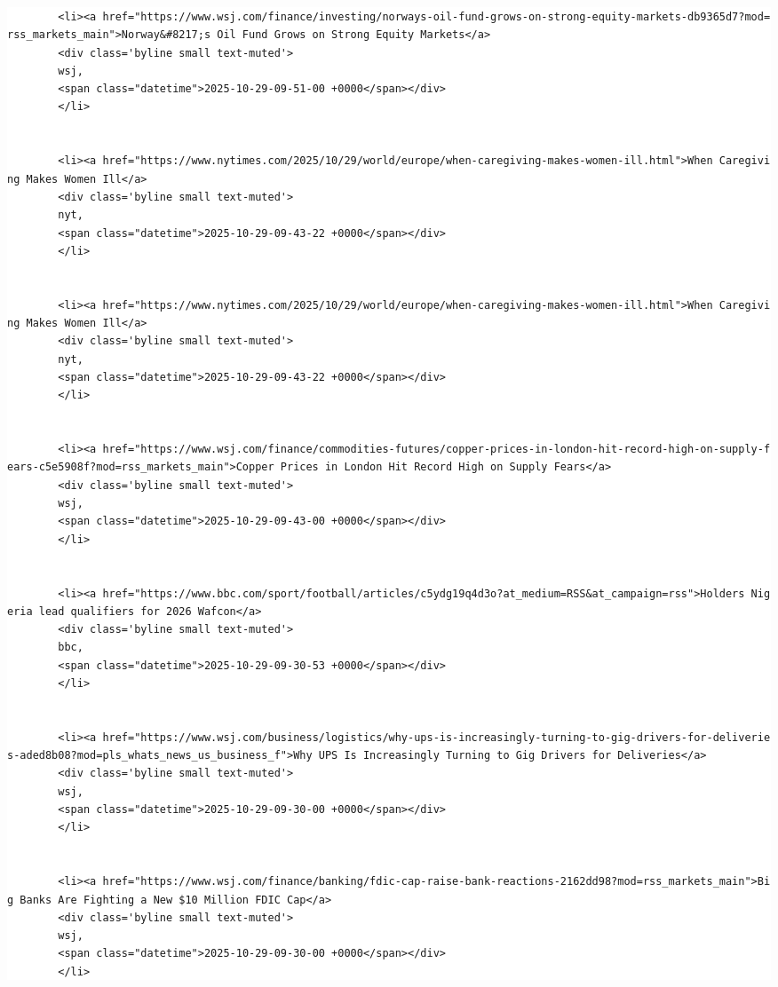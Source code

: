 
            <li><a href="https://www.wsj.com/finance/investing/norways-oil-fund-grows-on-strong-equity-markets-db9365d7?mod=rss_markets_main">Norway&#8217;s Oil Fund Grows on Strong Equity Markets</a>
            <div class='byline small text-muted'>
            wsj, 
            <span class="datetime">2025-10-29-09-51-00 +0000</span></div>
            </li>
        

            <li><a href="https://www.nytimes.com/2025/10/29/world/europe/when-caregiving-makes-women-ill.html">When Caregiving Makes Women Ill</a>
            <div class='byline small text-muted'>
            nyt, 
            <span class="datetime">2025-10-29-09-43-22 +0000</span></div>
            </li>
        

            <li><a href="https://www.nytimes.com/2025/10/29/world/europe/when-caregiving-makes-women-ill.html">When Caregiving Makes Women Ill</a>
            <div class='byline small text-muted'>
            nyt, 
            <span class="datetime">2025-10-29-09-43-22 +0000</span></div>
            </li>
        

            <li><a href="https://www.wsj.com/finance/commodities-futures/copper-prices-in-london-hit-record-high-on-supply-fears-c5e5908f?mod=rss_markets_main">Copper Prices in London Hit Record High on Supply Fears</a>
            <div class='byline small text-muted'>
            wsj, 
            <span class="datetime">2025-10-29-09-43-00 +0000</span></div>
            </li>
        

            <li><a href="https://www.bbc.com/sport/football/articles/c5ydg19q4d3o?at_medium=RSS&at_campaign=rss">Holders Nigeria lead qualifiers for 2026 Wafcon</a>
            <div class='byline small text-muted'>
            bbc, 
            <span class="datetime">2025-10-29-09-30-53 +0000</span></div>
            </li>
        

            <li><a href="https://www.wsj.com/business/logistics/why-ups-is-increasingly-turning-to-gig-drivers-for-deliveries-aded8b08?mod=pls_whats_news_us_business_f">Why UPS Is Increasingly Turning to Gig Drivers for Deliveries</a>
            <div class='byline small text-muted'>
            wsj, 
            <span class="datetime">2025-10-29-09-30-00 +0000</span></div>
            </li>
        

            <li><a href="https://www.wsj.com/finance/banking/fdic-cap-raise-bank-reactions-2162dd98?mod=rss_markets_main">Big Banks Are Fighting a New $10 Million FDIC Cap</a>
            <div class='byline small text-muted'>
            wsj, 
            <span class="datetime">2025-10-29-09-30-00 +0000</span></div>
            </li>
        